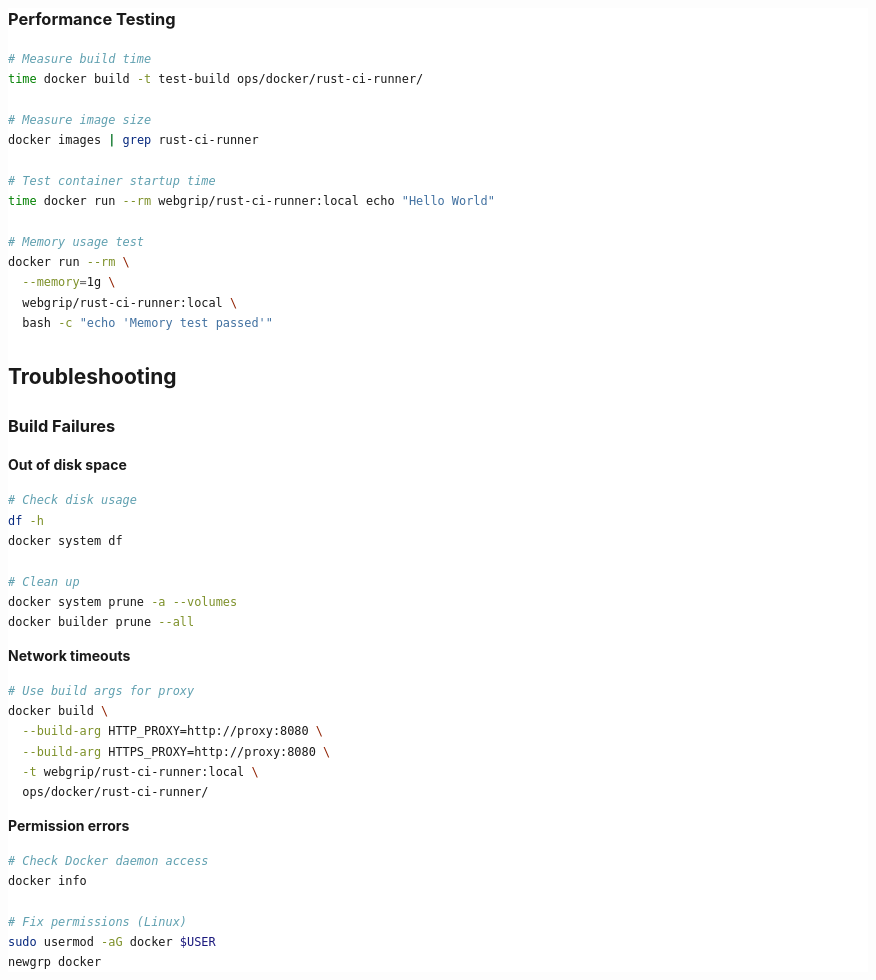 ### Performance Testing

```bash
# Measure build time
time docker build -t test-build ops/docker/rust-ci-runner/

# Measure image size
docker images | grep rust-ci-runner

# Test container startup time
time docker run --rm webgrip/rust-ci-runner:local echo "Hello World"

# Memory usage test
docker run --rm \
  --memory=1g \
  webgrip/rust-ci-runner:local \
  bash -c "echo 'Memory test passed'"
```

## Troubleshooting

### Build Failures

**Out of disk space**
```bash
# Check disk usage
df -h
docker system df

# Clean up
docker system prune -a --volumes
docker builder prune --all
```

**Network timeouts**
```bash
# Use build args for proxy
docker build \
  --build-arg HTTP_PROXY=http://proxy:8080 \
  --build-arg HTTPS_PROXY=http://proxy:8080 \
  -t webgrip/rust-ci-runner:local \
  ops/docker/rust-ci-runner/
```

**Permission errors**
```bash
# Check Docker daemon access
docker info

# Fix permissions (Linux)
sudo usermod -aG docker $USER
newgrp docker
```
